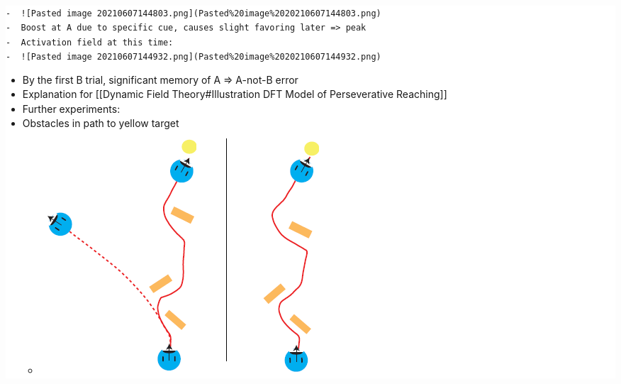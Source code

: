 	-  ![Pasted image 20210607144803.png](Pasted%20image%2020210607144803.png)
	-  Boost at A due to specific cue, causes slight favoring later => peak
	-  Activation field at this time:
	-  ![Pasted image 20210607144932.png](Pasted%20image%2020210607144932.png)
-  By the first B trial, significant memory of A => A-not-B error
-  Explanation for [[Dynamic Field Theory#Illustration DFT Model of Perseverative Reaching]]
-  Further experiments:
-  Obstacles in path to yellow target
	-  ![Pasted image 20210607145347.png](Pasted%20image%2020210607145347.png)